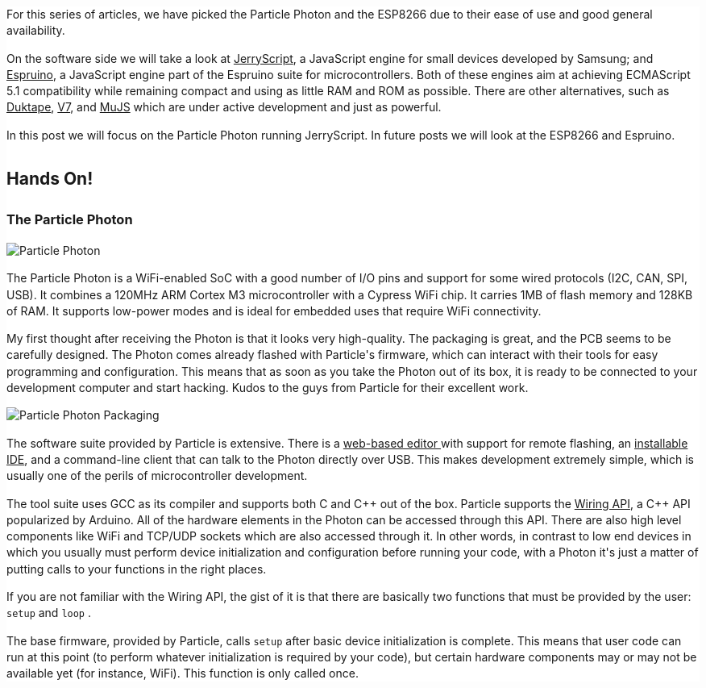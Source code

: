 For this series of articles, we have picked the Particle Photon and the ESP8266 due to their ease of use and good general availability.

On the software side we will take a look at [JerryScript](http://jerryscript.net/), a JavaScript engine for small devices developed by Samsung; and [Espruino](http://www.espruino.com/), a JavaScript engine part of the Espruino suite for microcontrollers. Both of these engines aim at achieving ECMAScript 5.1 compatibility while remaining compact and using as little RAM and ROM as possible. There are other alternatives, such as [Duktape](http://duktape.org/), [V7](https://docs.cesanta.com/v7/latest/), and [MuJS](http://mujs.com/) which are under active development and just as powerful.

In this post we will focus on the Particle Photon running JerryScript. In future posts we will look at the ESP8266 and Espruino.

## Hands On!

### The Particle Photon

![Particle Photon](https://cdn.auth0.com/blog/iot1/Photon.png)

The Particle Photon is a WiFi-enabled SoC with a good number of I/O pins and support for some wired protocols (I2C, CAN, SPI, USB). It combines a 120MHz ARM Cortex M3 microcontroller with a Cypress WiFi chip. It carries 1MB of flash memory and 128KB of RAM. It supports low-power modes and is ideal for embedded uses that require WiFi connectivity.

My first thought after receiving the Photon is that it looks very high-quality. The packaging is great, and the PCB seems to be carefully designed. The Photon comes already flashed with Particle's firmware, which can interact with their tools for easy programming and configuration. This means that as soon as you take the Photon out of its box, it is ready to be connected to your development computer and start hacking. Kudos to the guys from Particle for their excellent work.

![Particle Photon Packaging](https://cdn.auth0.com/blog/iot1/Packaging.png)

The software suite provided by Particle is extensive. There is a [web-based editor ](https://www.particle.io/products/development-tools/particle-web-ide)with support for remote flashing, an [installable IDE](https://www.particle.io/products/development-tools/particle-desktop-ide), and a command-line client that can talk to the Photon directly over USB. This makes development extremely simple, which is usually one of the perils of microcontroller development.

The tool suite uses GCC as its compiler and supports both C and C++ out of the box. Particle supports the [Wiring API](https://github.com/WiringProject/Wiring), a C++ API popularized by Arduino. All of the hardware elements in the Photon can be accessed through this API. There are also high level components like WiFi and TCP/UDP sockets which are also accessed through it. In other words, in contrast to low end devices in which you usually must perform device initialization and configuration before running your code, with a Photon it's just a matter of putting calls to your functions in the right places.

If you are not familiar with the Wiring API, the gist of it is that there are basically two functions that must be provided by the user: `setup` and `loop` .

The base firmware, provided by Particle, calls `setup` after basic device initialization is complete. This means that user code can run at this point (to perform whatever initialization is required by your code), but certain hardware components may or may not be available yet (for instance, WiFi). This function is only called once.
